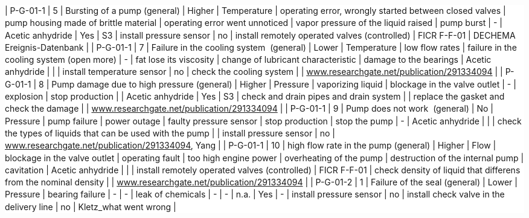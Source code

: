| P-G-01-1                                | 5     | Bursting of a pump (general)                                              | Higher    | Temperature | operating error, wrongly started between closed valves               | pump housing made of brittle material                      | operating error went unnoticed                                      | vapor pressure of the liquid raised                                                           | pump burst                                      | \-                     | Acetic anhydride                                        | Yes               | S3              | install pressure sensor                                                                                                   | no                 | install remotely operated valves (controlled)                                                                                    | FICR F-F-01        | DECHEMA Ereignis-Datenbank                                             |
| P-G-01-1                                | 7     | Failure in the cooling system  (general)                                  | Lower     | Temperature | low flow rates                                                       | failure in the cooling system (open more)                  | \-                                                                  | fat lose its viscosity                                                                        | change of lubricant characteristic              | damage to the bearings | Acetic anhydride                                        |                   |                 | install temperature sensor                                                                                                | no                 | check the cooling system                                                                                                         |                    | www.researchgate.net/publication/291334094                             |
| P-G-01-1                                | 8     | Pump damage due to high pressure (general)                                | Higher    | Pressure    | vaporizing liquid                                                    | blockage in the valve outlet                               | \-                                                                  | explosion                                                                                     | stop production                                 |                        | Acetic anhydride                                        | Yes               | S3              | check and drain pipes and drain system                                                                                    |                    | replace the gasket and check the damage                                                                                          |                    | www.researchgate.net/publication/291334094                             |
| P-G-01-1                                | 9     | Pump does not work  (general)                                             | No        | Pressure    | pump failure                                                         | power outage                                               | faulty pressure sensor                                              | stop production                                                                               | stop the pump                                   | \-                     | Acetic anhydride                                        |                   |                 | check the types of liquids that can be used with the pump                                                                 |                    | install pressure sensor                                                                                                          | no                 | www.researchgate.net/publication/291334094, Yang                       |
| P-G-01-1                                | 10    | high flow rate in the pump (general)                                      | Higher    | Flow        | blockage in the valve outlet                                         | operating fault                                            | too high engine power                                               | overheating of the pump                                                                       | destruction of the internal pump                | cavitation             | Acetic anhydride                                        |                   |                 | install remotely operated valves (controlled)                                                                             | FICR F-F-01        | check density of liquid that differens from the nominal density                                                                  |                    | www.researchgate.net/publication/291334094                             |
| P-G-01-2                                | 1     | Failure of the seal (general)                                             | Lower     | Pressure    | bearing failure                                                      | \-                                                         | \-                                                                  | leak of chemicals                                                                             | \-                                              | \-                     | n.a.                                                    | Yes               | \-              | install pressure sensor                                                                                                   | no                 | install check valve in the delivery line                                                                                         | no                 | Kletz_what went wrong                                                  |
